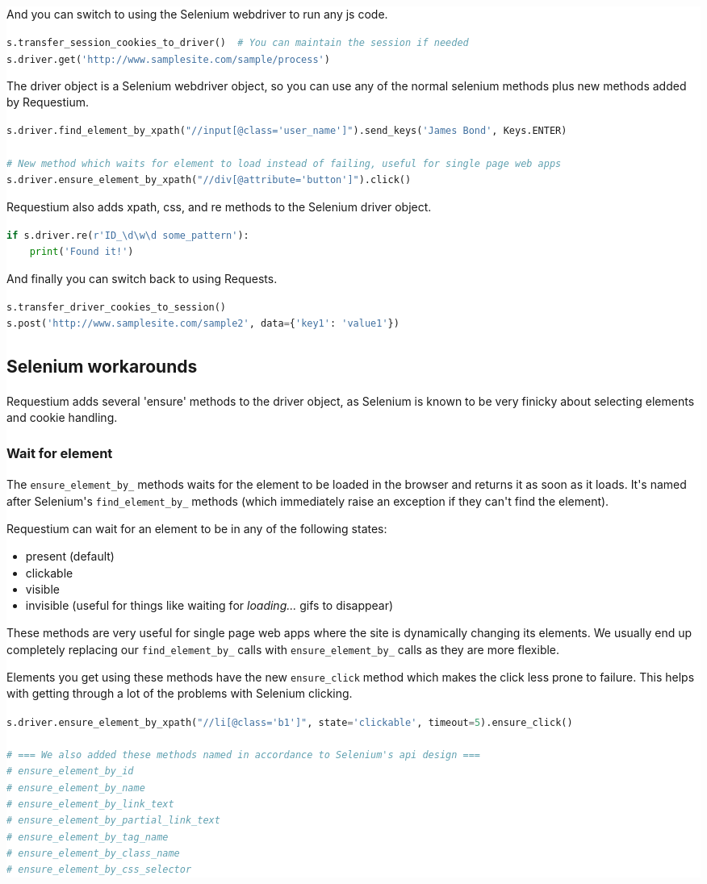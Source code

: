 And you can switch to using the Selenium webdriver to run any js code.
```python
s.transfer_session_cookies_to_driver()  # You can maintain the session if needed
s.driver.get('http://www.samplesite.com/sample/process')
```

The driver object is a Selenium webdriver object, so you can use any of the normal selenium methods plus new methods added by Requestium.
```python
s.driver.find_element_by_xpath("//input[@class='user_name']").send_keys('James Bond', Keys.ENTER)

# New method which waits for element to load instead of failing, useful for single page web apps
s.driver.ensure_element_by_xpath("//div[@attribute='button']").click()
```

Requestium also adds xpath, css, and re methods to the Selenium driver object.
```python
if s.driver.re(r'ID_\d\w\d some_pattern'):
    print('Found it!')
```

And finally you can switch back to using Requests.
```python
s.transfer_driver_cookies_to_session()
s.post('http://www.samplesite.com/sample2', data={'key1': 'value1'})
```

## Selenium workarounds
Requestium adds several 'ensure' methods to the driver object, as Selenium is known to be very finicky about selecting elements and cookie handling.

### Wait for element
The `ensure_element_by_` methods waits for the element to be loaded in the browser and returns it as soon as it loads. It's named after Selenium's `find_element_by_` methods (which immediately raise an exception if they can't find the element).

Requestium can wait for an element to be in any of the following states:
- present (default)
- clickable
- visible
- invisible (useful for things like waiting for *loading...* gifs to disappear)

These methods are very useful for single page web apps where the site is dynamically changing its elements. We usually end up completely replacing our `find_element_by_` calls with `ensure_element_by_` calls as they are more flexible.

Elements you get using these methods have the new `ensure_click` method which makes the click less prone to failure. This helps with getting through a lot of the problems with Selenium clicking.

```python
s.driver.ensure_element_by_xpath("//li[@class='b1']", state='clickable', timeout=5).ensure_click()

# === We also added these methods named in accordance to Selenium's api design ===
# ensure_element_by_id
# ensure_element_by_name
# ensure_element_by_link_text
# ensure_element_by_partial_link_text
# ensure_element_by_tag_name
# ensure_element_by_class_name
# ensure_element_by_css_selector
```

